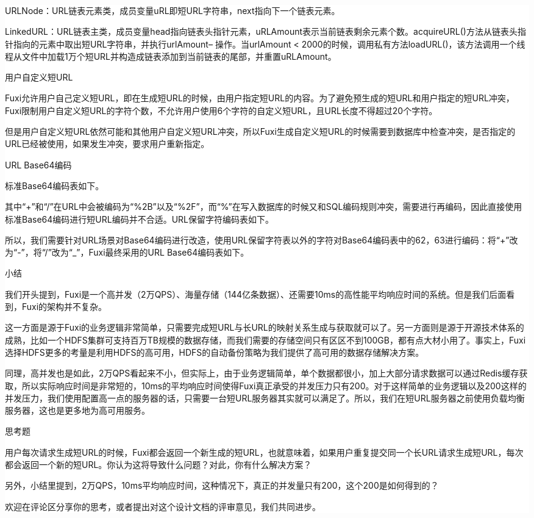

URLNode：URL链表元素类，成员变量uRL即短URL字符串，next指向下一个链表元素。

LinkedURL：URL链表主类，成员变量head指向链表头指针元素，uRLAmount表示当前链表剩余元素个数。acquireURL()方法从链表头指针指向的元素中取出短URL字符串，并执行urlAmount– 操作。当urlAmount < 2000的时候，调用私有方法loadURL()，该方法调用一个线程从文件中加载1万个短URL并构造成链表添加到当前链表的尾部，并重置uRLAmount。

用户自定义短URL

Fuxi允许用户自己定义短URL，即在生成短URL的时候，由用户指定短URL的内容。为了避免预生成的短URL和用户指定的短URL冲突，Fuxi限制用户自定义短URL的字符个数，不允许用户使用6个字符的自定义短URL，且URL长度不得超过20个字符。

但是用户自定义短URL依然可能和其他用户自定义短URL冲突，所以Fuxi生成自定义短URL的时候需要到数据库中检查冲突，是否指定的URL已经被使用，如果发生冲突，要求用户重新指定。

URL Base64编码

标准Base64编码表如下。



其中“+”和“/”在URL中会被编码为“%2B”以及“%2F”，而“%”在写入数据库的时候又和SQL编码规则冲突，需要进行再编码，因此直接使用标准Base64编码进行短URL编码并不合适。URL保留字符编码表如下。



所以，我们需要针对URL场景对Base64编码进行改造，使用URL保留字符表以外的字符对Base64编码表中的62，63进行编码：将“+”改为“-”，将“/”改为“_”，Fuxi最终采用的URL Base64编码表如下。



小结

我们开头提到，Fuxi是一个高并发（2万QPS）、海量存储（144亿条数据）、还需要10ms的高性能平均响应时间的系统。但是我们后面看到，Fuxi的架构并不复杂。

这一方面是源于Fuxi的业务逻辑非常简单，只需要完成短URL与长URL的映射关系生成与获取就可以了。另一方面则是源于开源技术体系的成熟，比如一个HDFS集群可支持百万TB规模的数据存储，而我们需要的存储空间只有区区不到100GB，都有点大材小用了。事实上，Fuxi选择HDFS更多的考量是利用HDFS的高可用，HDFS的自动备份策略为我们提供了高可用的数据存储解决方案。

同理，高并发也是如此，2万QPS看起来不小，但实际上，由于业务逻辑简单，单个数据都很小，加上大部分请求数据可以通过Redis缓存获取，所以实际响应时间是非常短的，10ms的平均响应时间使得Fuxi真正承受的并发压力只有200。对于这样简单的业务逻辑以及200这样的并发压力，我们使用配置高一点的服务器的话，只需要一台短URL服务器其实就可以满足了。所以，我们在短URL服务器之前使用负载均衡服务器，这也是更多地为高可用服务。

思考题

用户每次请求生成短URL的时候，Fuxi都会返回一个新生成的短URL，也就意味着，如果用户重复提交同一个长URL请求生成短URL，每次都会返回一个新的短URL。你认为这将导致什么问题？对此，你有什么解决方案？

另外，小结里提到，2万QPS，10ms平均响应时间，这种情况下，真正的并发量只有200，这个200是如何得到的？

欢迎在评论区分享你的思考，或者提出对这个设计文档的评审意见，我们共同进步。

                        
                        
                            